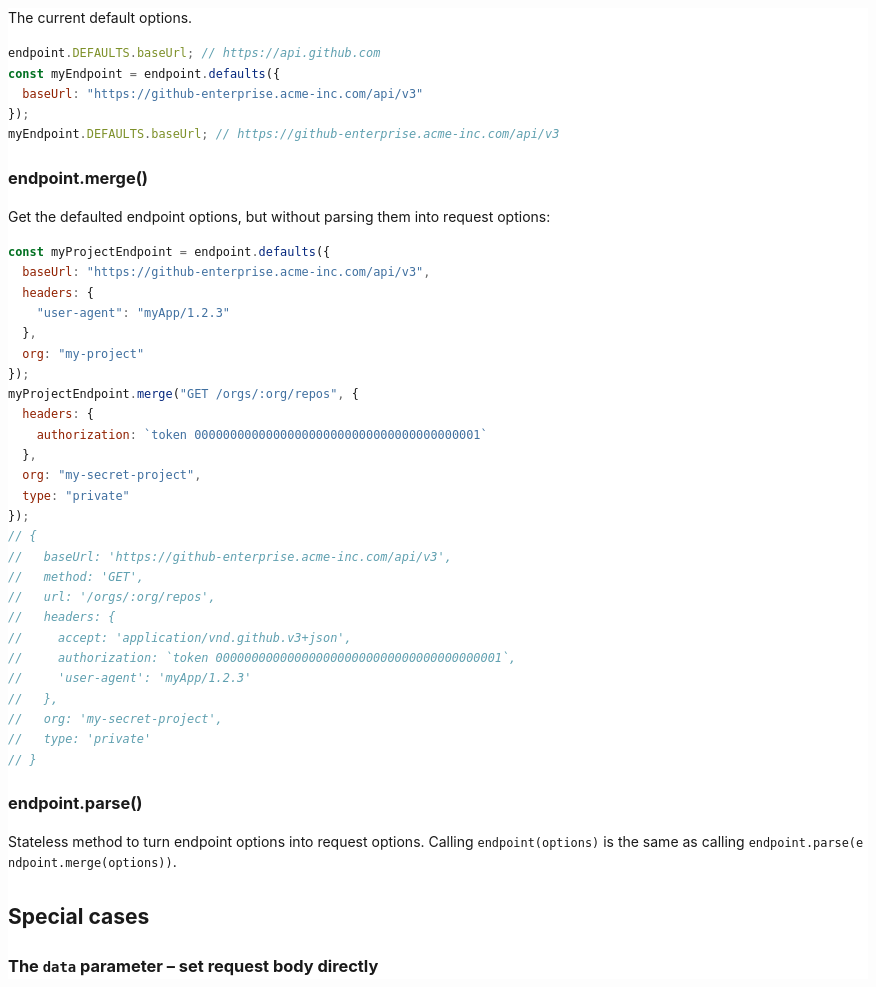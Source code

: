 The current default options.

```js
endpoint.DEFAULTS.baseUrl; // https://api.github.com
const myEndpoint = endpoint.defaults({
  baseUrl: "https://github-enterprise.acme-inc.com/api/v3"
});
myEndpoint.DEFAULTS.baseUrl; // https://github-enterprise.acme-inc.com/api/v3
```

### endpoint.merge()

Get the defaulted endpoint options, but without parsing them into request options:

```js
const myProjectEndpoint = endpoint.defaults({
  baseUrl: "https://github-enterprise.acme-inc.com/api/v3",
  headers: {
    "user-agent": "myApp/1.2.3"
  },
  org: "my-project"
});
myProjectEndpoint.merge("GET /orgs/:org/repos", {
  headers: {
    authorization: `token 0000000000000000000000000000000000000001`
  },
  org: "my-secret-project",
  type: "private"
});
// {
//   baseUrl: 'https://github-enterprise.acme-inc.com/api/v3',
//   method: 'GET',
//   url: '/orgs/:org/repos',
//   headers: {
//     accept: 'application/vnd.github.v3+json',
//     authorization: `token 0000000000000000000000000000000000000001`,
//     'user-agent': 'myApp/1.2.3'
//   },
//   org: 'my-secret-project',
//   type: 'private'
// }
```

### endpoint.parse()

Stateless method to turn endpoint options into request options. Calling
`endpoint(options)` is the same as calling `endpoint.parse(endpoint.merge(options))`.

## Special cases

<a name="data-parameter"></a>

### The `data` parameter – set request body directly
